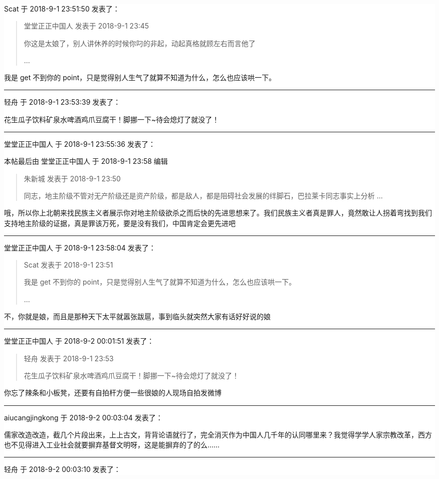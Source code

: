 
Scat 于 2018-9-1 23:51:50 发表了：

> 堂堂正正中国人 发表于 2018-9-1 23:45
>
> 你这是太娘了，别人讲休养的时候你叼的非起，动起真格就顾左右而言他了
>
> ...

我是 get 不到你的 point，只是觉得别人生气了就算不知道为什么，怎么也应该哄一下。

---

轻舟 于 2018-9-1 23:53:39 发表了：

花生瓜子饮料矿泉水啤酒鸡爪豆腐干！脚挪一下~待会熄灯了就没了！

---

堂堂正正中国人 于 2018-9-1 23:55:36 发表了：

本帖最后由 堂堂正正中国人 于 2018-9-1 23:58 编辑

> 朱新城 发表于 2018-9-1 23:50
>
> 同志，地主阶级不管对无产阶级还是资产阶级，都是敌人，都是阻碍社会发展的绊脚石，巴拉莱卡同志事实上分析 ...

哦，所以你上北朝来找民族主义者展示你对地主阶级欲杀之而后快的先进思想来了。我们民族主义者真是罪人，竟然敢让人拐着弯找到我们支持地主阶级的证据，真是罪该万死，要是没有我们，中国肯定会更先进吧

---

堂堂正正中国人 于 2018-9-1 23:58:04 发表了：

> Scat 发表于 2018-9-1 23:51
>
> 我是 get 不到你的 point，只是觉得别人生气了就算不知道为什么，怎么也应该哄一下。
>
> ...

不，你就是娘，而且是那种天下太平就嚣张跋扈，事到临头就突然大家有话好好说的娘

---

堂堂正正中国人 于 2018-9-2 00:01:51 发表了：

> 轻舟 发表于 2018-9-1 23:53
>
> 花生瓜子饮料矿泉水啤酒鸡爪豆腐干！脚挪一下~待会熄灯了就没了！

你忘了辣条和小板凳，还要有自拍杆方便一些很娘的人现场自拍发微博

---

aiucangjingkong 于 2018-9-2 00:03:04 发表了：

儒家改造改造，截几个片段出来，上上古文，背背论语就行了，完全消灭作为中国人几千年的认同哪里来？我觉得学学人家宗教改革，西方也不见得进入工业社会就要摒弃基督文明呀，这是能摒弃的了的么……

---

轻舟 于 2018-9-2 00:03:10 发表了：
